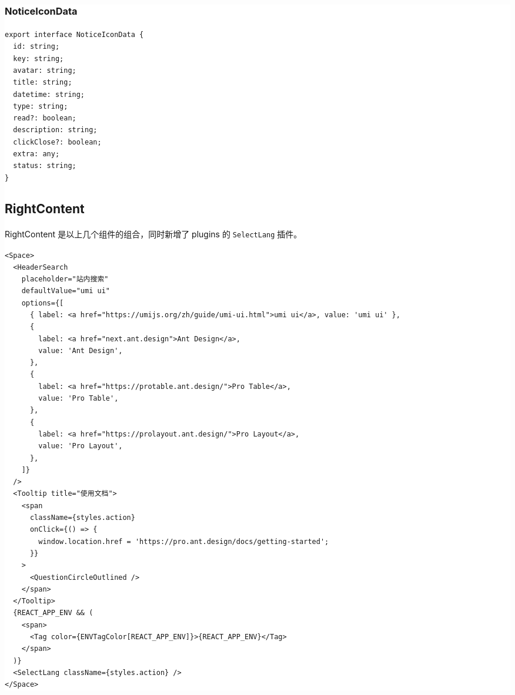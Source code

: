 ### NoticeIconData

```tsx | pure
export interface NoticeIconData {
  id: string;
  key: string;
  avatar: string;
  title: string;
  datetime: string;
  type: string;
  read?: boolean;
  description: string;
  clickClose?: boolean;
  extra: any;
  status: string;
}
```

## RightContent

RightContent 是以上几个组件的组合，同时新增了 plugins 的 `SelectLang` 插件。

```tsx | pure
<Space>
  <HeaderSearch
    placeholder="站内搜索"
    defaultValue="umi ui"
    options={[
      { label: <a href="https://umijs.org/zh/guide/umi-ui.html">umi ui</a>, value: 'umi ui' },
      {
        label: <a href="next.ant.design">Ant Design</a>,
        value: 'Ant Design',
      },
      {
        label: <a href="https://protable.ant.design/">Pro Table</a>,
        value: 'Pro Table',
      },
      {
        label: <a href="https://prolayout.ant.design/">Pro Layout</a>,
        value: 'Pro Layout',
      },
    ]}
  />
  <Tooltip title="使用文档">
    <span
      className={styles.action}
      onClick={() => {
        window.location.href = 'https://pro.ant.design/docs/getting-started';
      }}
    >
      <QuestionCircleOutlined />
    </span>
  </Tooltip>
  {REACT_APP_ENV && (
    <span>
      <Tag color={ENVTagColor[REACT_APP_ENV]}>{REACT_APP_ENV}</Tag>
    </span>
  )}
  <SelectLang className={styles.action} />
</Space>
```
